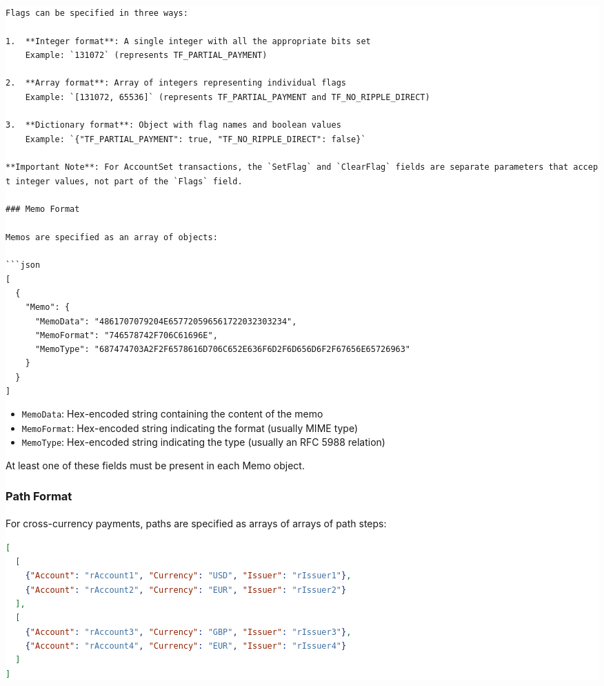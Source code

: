 ```
Flags can be specified in three ways:

1.  **Integer format**: A single integer with all the appropriate bits set
    Example: `131072` (represents TF_PARTIAL_PAYMENT)

2.  **Array format**: Array of integers representing individual flags
    Example: `[131072, 65536]` (represents TF_PARTIAL_PAYMENT and TF_NO_RIPPLE_DIRECT)

3.  **Dictionary format**: Object with flag names and boolean values
    Example: `{"TF_PARTIAL_PAYMENT": true, "TF_NO_RIPPLE_DIRECT": false}`

**Important Note**: For AccountSet transactions, the `SetFlag` and `ClearFlag` fields are separate parameters that accept integer values, not part of the `Flags` field.

### Memo Format

Memos are specified as an array of objects:

```json
[
  {
    "Memo": {
      "MemoData": "4861707079204E657720596561722032303234",
      "MemoFormat": "746578742F706C61696E",
      "MemoType": "687474703A2F2F6578616D706C652E636F6D2F6D656D6F2F67656E65726963"
    }
  }
]
```

- `MemoData`: Hex-encoded string containing the content of the memo
- `MemoFormat`: Hex-encoded string indicating the format (usually MIME type)
- `MemoType`: Hex-encoded string indicating the type (usually an RFC 5988 relation)

At least one of these fields must be present in each Memo object.

### Path Format

For cross-currency payments, paths are specified as arrays of arrays of path steps:

```json
[
  [
    {"Account": "rAccount1", "Currency": "USD", "Issuer": "rIssuer1"},
    {"Account": "rAccount2", "Currency": "EUR", "Issuer": "rIssuer2"}
  ],
  [
    {"Account": "rAccount3", "Currency": "GBP", "Issuer": "rIssuer3"},
    {"Account": "rAccount4", "Currency": "EUR", "Issuer": "rIssuer4"}
  ]
]
```
